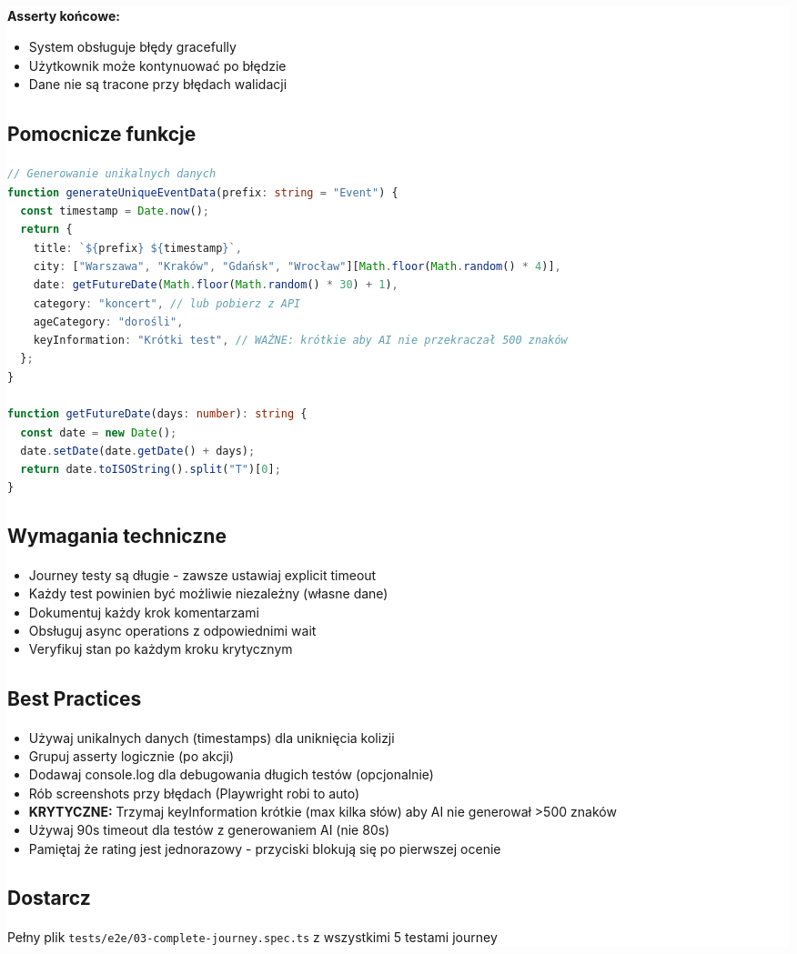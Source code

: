 **Asserty końcowe:**

- System obsługuje błędy gracefully
- Użytkownik może kontynuować po błędzie
- Dane nie są tracone przy błędach walidacji

## Pomocnicze funkcje

```typescript
// Generowanie unikalnych danych
function generateUniqueEventData(prefix: string = "Event") {
  const timestamp = Date.now();
  return {
    title: `${prefix} ${timestamp}`,
    city: ["Warszawa", "Kraków", "Gdańsk", "Wrocław"][Math.floor(Math.random() * 4)],
    date: getFutureDate(Math.floor(Math.random() * 30) + 1),
    category: "koncert", // lub pobierz z API
    ageCategory: "dorośli",
    keyInformation: "Krótki test", // WAŻNE: krótkie aby AI nie przekraczał 500 znaków
  };
}

function getFutureDate(days: number): string {
  const date = new Date();
  date.setDate(date.getDate() + days);
  return date.toISOString().split("T")[0];
}
```

## Wymagania techniczne

- Journey testy są długie - zawsze ustawiaj explicit timeout
- Każdy test powinien być możliwie niezależny (własne dane)
- Dokumentuj każdy krok komentarzami
- Obsługuj async operations z odpowiednimi wait
- Veryfikuj stan po każdym kroku krytycznym

## Best Practices

- Używaj unikalnych danych (timestamps) dla uniknięcia kolizji
- Grupuj asserty logicznie (po akcji)
- Dodawaj console.log dla debugowania długich testów (opcjonalnie)
- Rób screenshots przy błędach (Playwright robi to auto)
- **KRYTYCZNE:** Trzymaj keyInformation krótkie (max kilka słów) aby AI nie generował >500 znaków
- Używaj 90s timeout dla testów z generowaniem AI (nie 80s)
- Pamiętaj że rating jest jednorazowy - przyciski blokują się po pierwszej ocenie

## Dostarcz

Pełny plik `tests/e2e/03-complete-journey.spec.ts` z wszystkimi 5 testami journey
